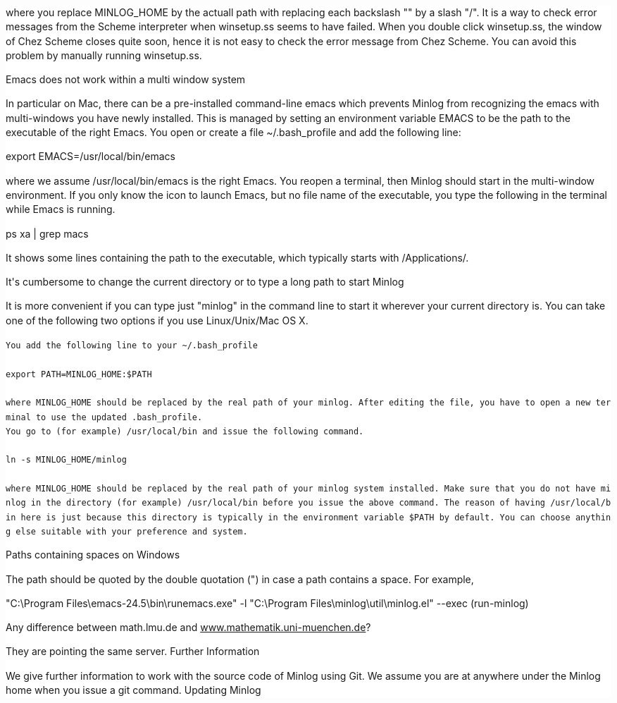 where you replace MINLOG_HOME by the actuall path with replacing each backslash "\" by a slash "/". It is a way to check error messages from the Scheme interpreter when winsetup.ss seems to have failed. When you double click winsetup.ss, the window of Chez Scheme closes quite soon, hence it is not easy to check the error message from Chez Scheme. You can avoid this problem by manually running winsetup.ss.

Emacs does not work within a multi window system

In particular on Mac, there can be a pre-installed command-line emacs which prevents Minlog from recognizing the emacs with multi-windows you have newly installed. This is managed by setting an environment variable EMACS to be the path to the executable of the right Emacs. You open or create a file ~/.bash_profile and add the following line:

export EMACS=/usr/local/bin/emacs

where we assume /usr/local/bin/emacs is the right Emacs. You reopen a terminal, then Minlog should start in the multi-window environment. If you only know the icon to launch Emacs, but no file name of the executable, you type the following in the terminal while Emacs is running.

ps xa | grep macs

It shows some lines containing the path to the executable, which typically starts with /Applications/.

It's cumbersome to change the current directory or to type a long path to start Minlog

It is more convenient if you can type just "minlog" in the command line to start it wherever your current directory is. You can take one of the following two options if you use Linux/Unix/Mac OS X.

    You add the following line to your ~/.bash_profile

    export PATH=MINLOG_HOME:$PATH

    where MINLOG_HOME should be replaced by the real path of your minlog. After editing the file, you have to open a new terminal to use the updated .bash_profile.
    You go to (for example) /usr/local/bin and issue the following command.

    ln -s MINLOG_HOME/minlog

    where MINLOG_HOME should be replaced by the real path of your minlog system installed. Make sure that you do not have minlog in the directory (for example) /usr/local/bin before you issue the above command. The reason of having /usr/local/bin here is just because this directory is typically in the environment variable $PATH by default. You can choose anything else suitable with your preference and system.

Paths containing spaces on Windows

The path should be quoted by the double quotation (") in case a path contains a space. For example,

"C:\Program Files\emacs-24.5\bin\runemacs.exe" -l "C:\Program Files\minlog\util\minlog.el" --exec (run-minlog)

Any difference between math.lmu.de and www.mathematik.uni-muenchen.de?

They are pointing the same server.
Further Information

We give further information to work with the source code of Minlog using Git. We assume you are at anywhere under the Minlog home when you issue a git command.
Updating Minlog
